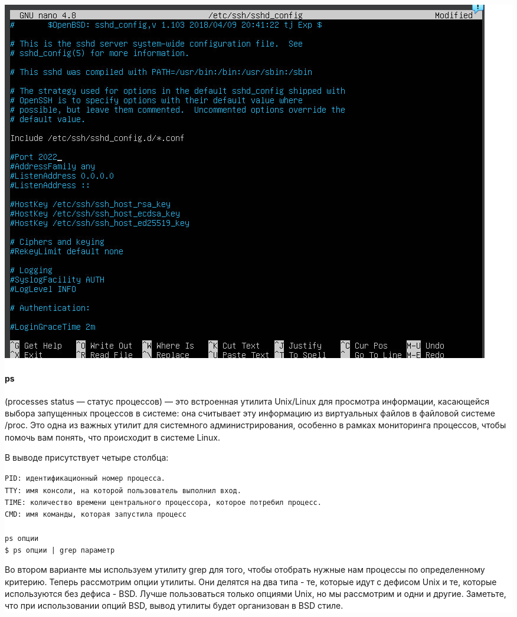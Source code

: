 ![](img/18.jpg)

#### ps
(processes status — статус процессов) — это встроенная утилита Unix/Linux для просмотра информации, касающейся выбора запущенных процессов в системе: она считывает эту информацию из виртуальных файлов в файловой системе /proc. Это одна из важных утилит для системного администрирования, особенно в рамках мониторинга процессов, чтобы помочь вам понять, что происходит в системе Linux.

В выводе присутствует четыре столбца:

    PID: идентификационный номер процесса.
    TTY: имя консоли, на которой пользователь выполнил вход.
    TIME: количество времени центрального процессора, которое потребил процесс.
    CMD: имя команды, которая запустила процесс

    ps опции
    $ ps опции | grep параметр

Во втором варианте мы используем утилиту grep для того, чтобы отобрать нужные нам процессы по определенному критерию. Теперь рассмотрим опции утилиты. Они делятся на два типа - те, которые идут с дефисом Unix и те, которые используются без дефиса - BSD. Лучше пользоваться только опциями Unix, но мы рассмотрим и одни и другие. Заметьте, что при использовании опций BSD, вывод утилиты будет организован в BSD стиле.
